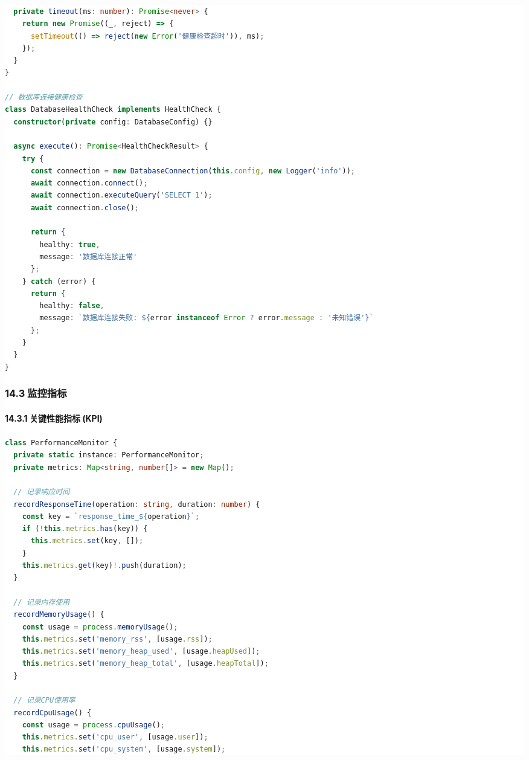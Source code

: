 ```typescript
  private timeout(ms: number): Promise<never> {
    return new Promise((_, reject) => {
      setTimeout(() => reject(new Error('健康检查超时')), ms);
    });
  }
}

// 数据库连接健康检查
class DatabaseHealthCheck implements HealthCheck {
  constructor(private config: DatabaseConfig) {}
  
  async execute(): Promise<HealthCheckResult> {
    try {
      const connection = new DatabaseConnection(this.config, new Logger('info'));
      await connection.connect();
      await connection.executeQuery('SELECT 1');
      await connection.close();
      
      return {
        healthy: true,
        message: '数据库连接正常'
      };
    } catch (error) {
      return {
        healthy: false,
        message: `数据库连接失败: ${error instanceof Error ? error.message : '未知错误'}`
      };
    }
  }
}
```

### 14.3 监控指标

#### 14.3.1 关键性能指标 (KPI)

```typescript
class PerformanceMonitor {
  private static instance: PerformanceMonitor;
  private metrics: Map<string, number[]> = new Map();
  
  // 记录响应时间
  recordResponseTime(operation: string, duration: number) {
    const key = `response_time_${operation}`;
    if (!this.metrics.has(key)) {
      this.metrics.set(key, []);
    }
    this.metrics.get(key)!.push(duration);
  }
  
  // 记录内存使用
  recordMemoryUsage() {
    const usage = process.memoryUsage();
    this.metrics.set('memory_rss', [usage.rss]);
    this.metrics.set('memory_heap_used', [usage.heapUsed]);
    this.metrics.set('memory_heap_total', [usage.heapTotal]);
  }
  
  // 记录CPU使用率
  recordCpuUsage() {
    const usage = process.cpuUsage();
    this.metrics.set('cpu_user', [usage.user]);
    this.metrics.set('cpu_system', [usage.system]);
```